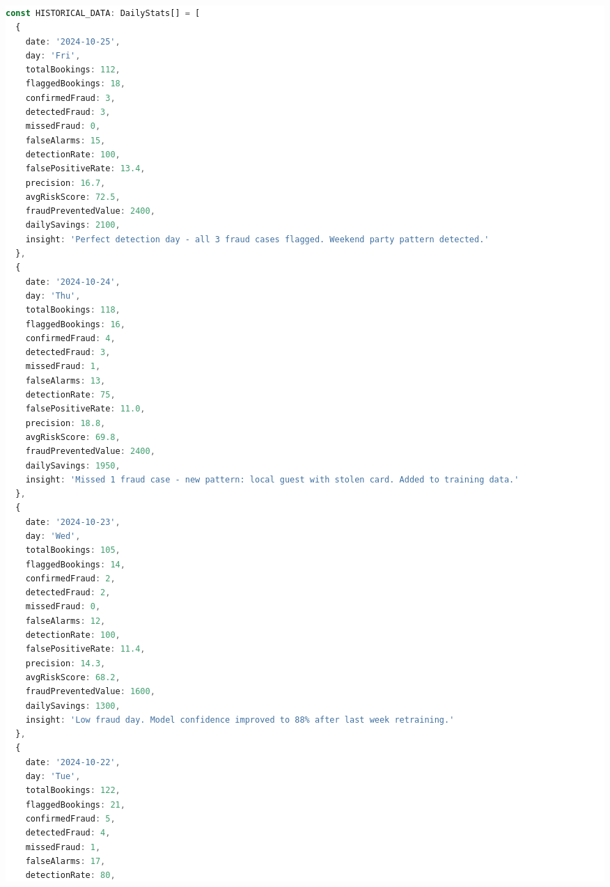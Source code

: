 ```typescript
const HISTORICAL_DATA: DailyStats[] = [
  {
    date: '2024-10-25',
    day: 'Fri',
    totalBookings: 112,
    flaggedBookings: 18,
    confirmedFraud: 3,
    detectedFraud: 3,
    missedFraud: 0,
    falseAlarms: 15,
    detectionRate: 100,
    falsePositiveRate: 13.4,
    precision: 16.7,
    avgRiskScore: 72.5,
    fraudPreventedValue: 2400,
    dailySavings: 2100,
    insight: 'Perfect detection day - all 3 fraud cases flagged. Weekend party pattern detected.'
  },
  {
    date: '2024-10-24',
    day: 'Thu',
    totalBookings: 118,
    flaggedBookings: 16,
    confirmedFraud: 4,
    detectedFraud: 3,
    missedFraud: 1,
    falseAlarms: 13,
    detectionRate: 75,
    falsePositiveRate: 11.0,
    precision: 18.8,
    avgRiskScore: 69.8,
    fraudPreventedValue: 2400,
    dailySavings: 1950,
    insight: 'Missed 1 fraud case - new pattern: local guest with stolen card. Added to training data.'
  },
  {
    date: '2024-10-23',
    day: 'Wed',
    totalBookings: 105,
    flaggedBookings: 14,
    confirmedFraud: 2,
    detectedFraud: 2,
    missedFraud: 0,
    falseAlarms: 12,
    detectionRate: 100,
    falsePositiveRate: 11.4,
    precision: 14.3,
    avgRiskScore: 68.2,
    fraudPreventedValue: 1600,
    dailySavings: 1300,
    insight: 'Low fraud day. Model confidence improved to 88% after last week retraining.'
  },
  {
    date: '2024-10-22',
    day: 'Tue',
    totalBookings: 122,
    flaggedBookings: 21,
    confirmedFraud: 5,
    detectedFraud: 4,
    missedFraud: 1,
    falseAlarms: 17,
    detectionRate: 80,
```